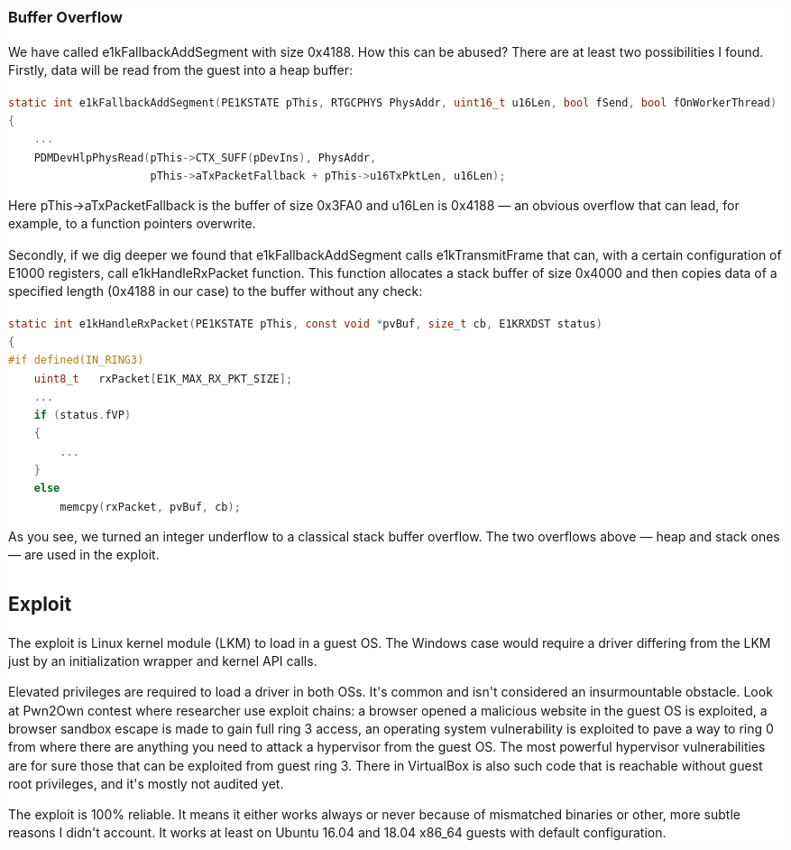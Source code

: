 ### Buffer Overflow
We have called e1kFallbackAddSegment with size 0x4188. How this can be abused? There are at least two possibilities I found. Firstly, data will be read from the guest into a heap buffer:

```c
static int e1kFallbackAddSegment(PE1KSTATE pThis, RTGCPHYS PhysAddr, uint16_t u16Len, bool fSend, bool fOnWorkerThread)
{
    ...
    PDMDevHlpPhysRead(pThis->CTX_SUFF(pDevIns), PhysAddr,
                      pThis->aTxPacketFallback + pThis->u16TxPktLen, u16Len);
```

Here pThis->aTxPacketFallback is the buffer of size 0x3FA0 and u16Len is 0x4188 — an obvious overflow that can lead, for example, to a function pointers overwrite.

Secondly, if we dig deeper we found that e1kFallbackAddSegment calls e1kTransmitFrame that can, with a certain configuration of E1000 registers, call e1kHandleRxPacket function. This function allocates a stack buffer of size 0x4000 and then copies data of a specified length (0x4188 in our case) to the buffer without any check:

```c
static int e1kHandleRxPacket(PE1KSTATE pThis, const void *pvBuf, size_t cb, E1KRXDST status)
{
#if defined(IN_RING3)
    uint8_t   rxPacket[E1K_MAX_RX_PKT_SIZE];
    ...
    if (status.fVP)
    {
        ...
    }
    else
        memcpy(rxPacket, pvBuf, cb);
```

As you see, we turned an integer underflow to a classical stack buffer overflow. The two overflows above — heap and stack ones — are used in the exploit.

## Exploit
The exploit is Linux kernel module (LKM) to load in a guest OS. The Windows case would require a driver differing from the LKM just by an initialization wrapper and kernel API calls.

Elevated privileges are required to load a driver in both OSs. It's common and isn't considered an insurmountable obstacle. Look at Pwn2Own contest where researcher use exploit chains: a browser opened a malicious website in the guest OS is exploited, a browser sandbox escape is made to gain full ring 3 access, an operating system vulnerability is exploited to pave a way to ring 0 from where there are anything you need to attack a hypervisor from the guest OS.
The most powerful hypervisor vulnerabilities are for sure those that can be exploited from guest ring 3. There in VirtualBox is also such code that is reachable without guest root privileges, and it's mostly not audited yet.

The exploit is 100% reliable. It means it either works always or never because of mismatched binaries or other, more subtle reasons I didn't account. It works at least on Ubuntu 16.04 and 18.04 x86_64 guests with default configuration.
